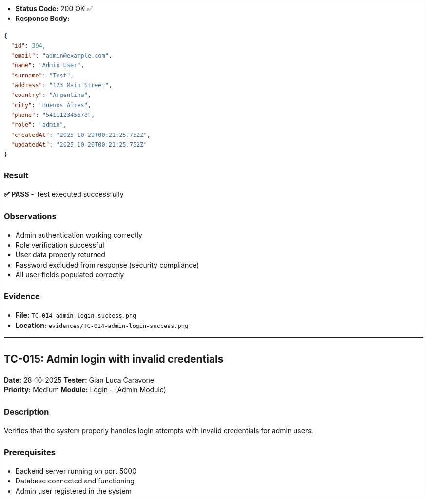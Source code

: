 - **Status Code:** 200 OK ✅
- **Response Body:**

```json
{
  "id": 394,
  "email": "admin@example.com",
  "name": "Admin User",
  "surname": "Test",
  "address": "123 Main Street",
  "country": "Argentina",
  "city": "Buenos Aires",
  "phone": "541112345678",
  "role": "admin",
  "createdAt": "2025-10-29T00:21:25.752Z",
  "updatedAt": "2025-10-29T00:21:25.752Z"
}
```

### Result

**✅ PASS** - Test executed successfully

### Observations

- Admin authentication working correctly
- Role verification successful
- User data properly returned
- Password excluded from response (security compliance)
- All user fields populated correctly

### Evidence

- **File:** `TC-014-admin-login-success.png`
- **Location:** `evidences/TC-014-admin-login-success.png`

---

## TC-015: Admin login with invalid credentials

**Date:** 28-10-2025
**Tester:** Gian Luca Caravone  
**Priority:** Medium
**Module:** Login - (Admin Module)

### Description

Verifies that the system properly handles login attempts with invalid credentials for admin users.

### Prerequisites

- Backend server running on port 5000
- Database connected and functioning
- Admin user registered in the system
